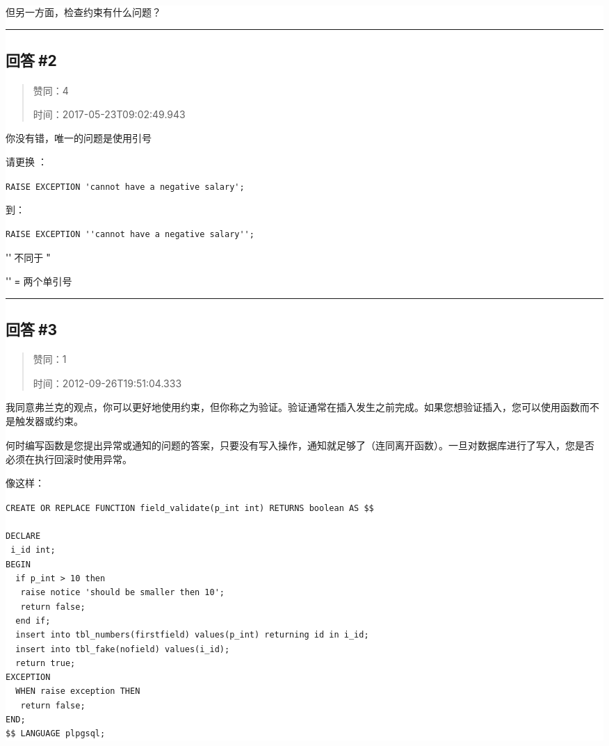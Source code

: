 但另一方面，检查约束有什么问题？

* * *

## 回答 #2

> 赞同：4
> 
> 时间：2017-05-23T09:02:49.943

你没有错，唯一的问题是使用引号

请更换 ：

```
RAISE EXCEPTION 'cannot have a negative salary'; 
```

到：

```
RAISE EXCEPTION ''cannot have a negative salary''; 
```

'' 不同于 "

'' = 两个单引号

* * *

## 回答 #3

> 赞同：1
> 
> 时间：2012-09-26T19:51:04.333

我同意弗兰克的观点，你可以更好地使用约束，但你称之为验证。验证通常在插入发生之前完成。如果您想验证插入，您可以使用函数而不是触发器或约束。

何时编写函数是您提出异常或通知的问题的答案，只要没有写入操作，通知就足够了（连同离开函数）。一旦对数据库进行了写入，您是否必须在执行回滚时使用异常。

像这样：

```
CREATE OR REPLACE FUNCTION field_validate(p_int int) RETURNS boolean AS $$

DECLARE
 i_id int;
BEGIN 
  if p_int > 10 then
   raise notice 'should be smaller then 10';
   return false;
  end if;
  insert into tbl_numbers(firstfield) values(p_int) returning id in i_id;
  insert into tbl_fake(nofield) values(i_id);
  return true;
EXCEPTION
  WHEN raise exception THEN
   return false;
END;
$$ LANGUAGE plpgsql; 
```
